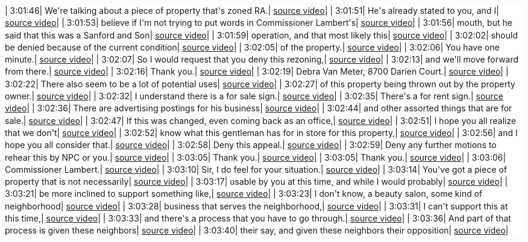 | 3:01:46| We're talking about a piece of property that's zoned RA.| [source video](https://archive.org/details/cocom090427part2?start=10906)|
| 3:01:51| He's already stated to you, and I| [source video](https://archive.org/details/cocom090427part2?start=10911)|
| 3:01:53| believe if I'm not trying to put words in Commissioner Lambert's| [source video](https://archive.org/details/cocom090427part2?start=10913)|
| 3:01:56| mouth, but he said that this was a Sanford and Son| [source video](https://archive.org/details/cocom090427part2?start=10916)|
| 3:01:59| operation, and that most likely this| [source video](https://archive.org/details/cocom090427part2?start=10919)|
| 3:02:02| should be denied because of the current condition| [source video](https://archive.org/details/cocom090427part2?start=10922)|
| 3:02:05| of the property.| [source video](https://archive.org/details/cocom090427part2?start=10925)|
| 3:02:06| You have one minute.| [source video](https://archive.org/details/cocom090427part2?start=10926)|
| 3:02:07| So I would request that you deny this rezoning,| [source video](https://archive.org/details/cocom090427part2?start=10927)|
| 3:02:13| and we'll move forward from there.| [source video](https://archive.org/details/cocom090427part2?start=10933)|
| 3:02:16| Thank you.| [source video](https://archive.org/details/cocom090427part2?start=10936)|
| 3:02:19| Debra Van Meter, 8700 Darien Court.| [source video](https://archive.org/details/cocom090427part2?start=10939)|
| 3:02:22| There also seem to be a lot of potential uses| [source video](https://archive.org/details/cocom090427part2?start=10942)|
| 3:02:27| of this property being thrown out by the property owner.| [source video](https://archive.org/details/cocom090427part2?start=10947)|
| 3:02:32| I understand there is a for sale sign.| [source video](https://archive.org/details/cocom090427part2?start=10952)|
| 3:02:35| There's a for rent sign.| [source video](https://archive.org/details/cocom090427part2?start=10955)|
| 3:02:36| There are advertising postings for his business| [source video](https://archive.org/details/cocom090427part2?start=10956)|
| 3:02:44| and other assorted things that are for sale.| [source video](https://archive.org/details/cocom090427part2?start=10964)|
| 3:02:47| If this was changed, even coming back as an office,| [source video](https://archive.org/details/cocom090427part2?start=10967)|
| 3:02:51| I hope you all realize that we don't| [source video](https://archive.org/details/cocom090427part2?start=10971)|
| 3:02:52| know what this gentleman has for in store for this property,| [source video](https://archive.org/details/cocom090427part2?start=10972)|
| 3:02:56| and I hope you all consider that.| [source video](https://archive.org/details/cocom090427part2?start=10976)|
| 3:02:58| Deny this appeal.| [source video](https://archive.org/details/cocom090427part2?start=10978)|
| 3:02:59| Deny any further motions to rehear this by NPC or you.| [source video](https://archive.org/details/cocom090427part2?start=10979)|
| 3:03:05| Thank you.| [source video](https://archive.org/details/cocom090427part2?start=10985)|
| 3:03:05| Thank you.| [source video](https://archive.org/details/cocom090427part2?start=10985)|
| 3:03:06| Commissioner Lambert.| [source video](https://archive.org/details/cocom090427part2?start=10986)|
| 3:03:10| Sir, I do feel for your situation.| [source video](https://archive.org/details/cocom090427part2?start=10990)|
| 3:03:14| You've got a piece of property that is not necessarily| [source video](https://archive.org/details/cocom090427part2?start=10994)|
| 3:03:17| usable by you at this time, and while I would probably| [source video](https://archive.org/details/cocom090427part2?start=10997)|
| 3:03:21| be more inclined to support something like,| [source video](https://archive.org/details/cocom090427part2?start=11001)|
| 3:03:23| I don't know, a beauty salon, some kind of neighborhood| [source video](https://archive.org/details/cocom090427part2?start=11003)|
| 3:03:28| business that serves the neighborhood,| [source video](https://archive.org/details/cocom090427part2?start=11008)|
| 3:03:31| I can't support this at this time,| [source video](https://archive.org/details/cocom090427part2?start=11011)|
| 3:03:33| and there's a process that you have to go through.| [source video](https://archive.org/details/cocom090427part2?start=11013)|
| 3:03:36| And part of that process is given these neighbors| [source video](https://archive.org/details/cocom090427part2?start=11016)|
| 3:03:40| their say, and given these neighbors their opposition| [source video](https://archive.org/details/cocom090427part2?start=11020)|